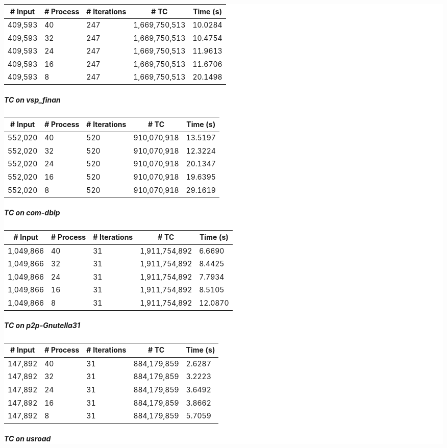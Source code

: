 | # Input | # Process | # Iterations | # TC          | Time (s) |
| --- |----| --- |---------------| --- |
| 409,593 | 40 | 247 | 1,669,750,513 | 10.0284 |
| 409,593 | 32 | 247 | 1,669,750,513 | 10.4754 |
| 409,593 | 24 | 247 | 1,669,750,513 | 11.9613 |
| 409,593 | 16 | 247 | 1,669,750,513 | 11.6706 |
| 409,593 | 8  | 247 | 1,669,750,513 | 20.1498 |

##### TC on vsp_finan

| # Input | # Process | # Iterations | # TC | Time (s) |
| --- |-----------| --- | --- | --- |
| 552,020 | 40        | 520 | 910,070,918 | 13.5197 |
| 552,020 | 32        | 520 | 910,070,918 | 12.3224 |
| 552,020 | 24        | 520 | 910,070,918 | 20.1347 |
| 552,020 | 16        | 520 | 910,070,918 | 19.6395 |
| 552,020 | 8         | 520 | 910,070,918 | 29.1619 |

##### TC on com-dblp

| # Input | # Process | # Iterations | # TC | Time (s) |
| --- |-----------| --- | --- | --- |
| 1,049,866 | 40        | 31 | 1,911,754,892 | 6.6690 |
| 1,049,866 | 32        | 31 | 1,911,754,892 | 8.4425 |
| 1,049,866 | 24        | 31 | 1,911,754,892 | 7.7934 |
| 1,049,866 | 16        | 31 | 1,911,754,892 | 8.5105 |
| 1,049,866 | 8         | 31 | 1,911,754,892 | 12.0870 |


##### TC on p2p-Gnutella31

| # Input | # Process | # Iterations | # TC | Time (s) |
| --- |-----------| --- | --- | --- |
| 147,892 | 40        | 31 | 884,179,859 | 2.6287 |
| 147,892 | 32        | 31 | 884,179,859 | 3.2223 |
| 147,892 | 24        | 31 | 884,179,859 | 3.6492 |
| 147,892 | 16        | 31 | 884,179,859 | 3.8662 |
| 147,892 | 8         | 31 | 884,179,859 | 5.7059 |

##### TC on usroad
